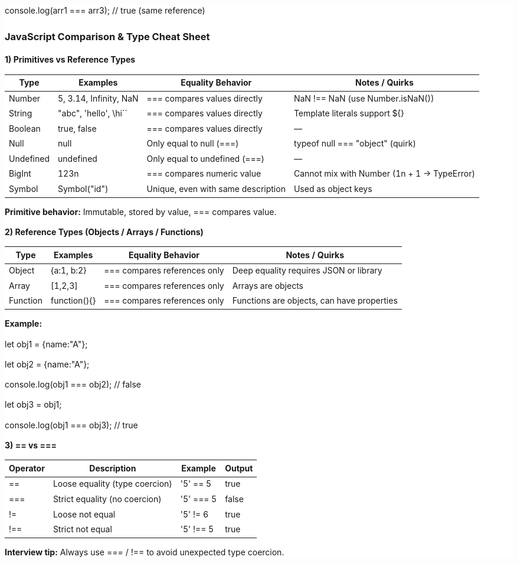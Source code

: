 console.log(arr1 === arr3); // true (same reference)

### JavaScript Comparison & Type Cheat Sheet

**1) Primitives vs Reference Types**

| Type | Examples | Equality Behavior | Notes / Quirks |
| --- | --- | --- | --- |
| Number | 5, 3.14, Infinity, NaN | === compares values directly | NaN !== NaN (use Number.isNaN()) |
| String | "abc", 'hello', \hi`` | === compares values directly | Template literals support ${} |
| Boolean | true, false | === compares values directly | — |
| Null | null | Only equal to null (===) | typeof null === "object" (quirk) |
| Undefined | undefined | Only equal to undefined (===) | — |
| BigInt | 123n | === compares numeric value | Cannot mix with Number (1n + 1 → TypeError) |
| Symbol | Symbol("id") | Unique, even with same description | Used as object keys |

**Primitive behavior:** Immutable, stored by value, === compares value.

**2) Reference Types (Objects / Arrays / Functions)**

| Type | Examples | Equality Behavior | Notes / Quirks |
| --- | --- | --- | --- |
| Object | {a:1, b:2} | === compares references only | Deep equality requires JSON or library |
| Array | [1,2,3] | === compares references only | Arrays are objects |
| Function | function(){} | === compares references only | Functions are objects, can have properties |

**Example:**

let obj1 = {name:"A"};

let obj2 = {name:"A"};

console.log(obj1 === obj2); // false

let obj3 = obj1;

console.log(obj1 === obj3); // true

**3) == vs ===**

| Operator | Description | Example | Output |
| --- | --- | --- | --- |
| == | Loose equality (type coercion) | '5' == 5 | true |
| === | Strict equality (no coercion) | '5' === 5 | false |
| != | Loose not equal | '5' != 6 | true |
| !== | Strict not equal | '5' !== 5 | true |

**Interview tip:** Always use === / !== to avoid unexpected type coercion.
